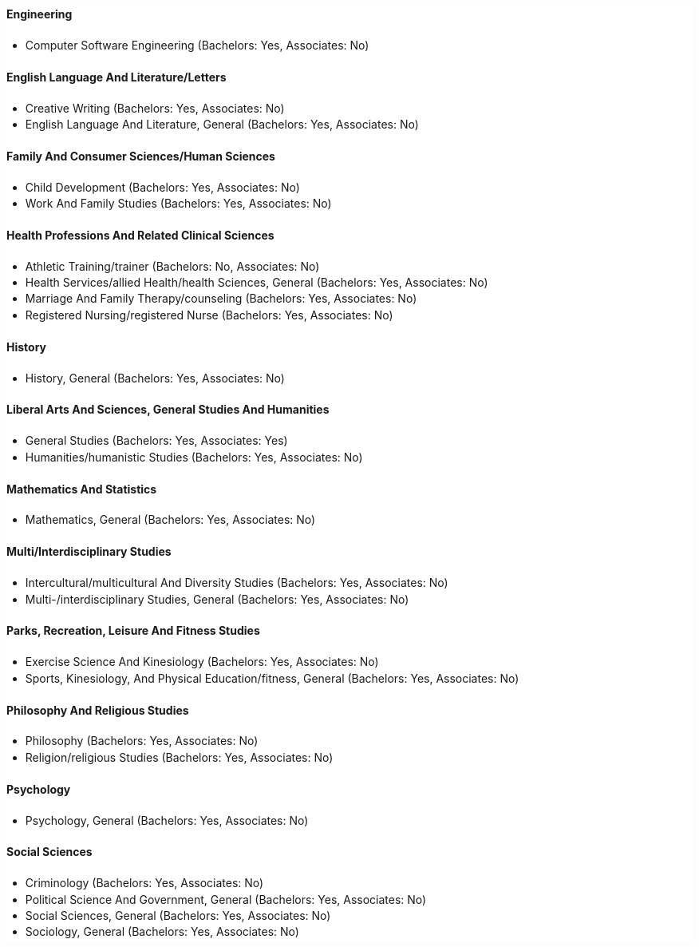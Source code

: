 #### Engineering

- Computer Software Engineering (Bachelors: Yes, Associates: No)

#### English Language And Literature/Letters

- Creative Writing (Bachelors: Yes, Associates: No)
- English Language And Literature, General (Bachelors: Yes, Associates: No)

#### Family And Consumer Sciences/Human Sciences

- Child Development (Bachelors: Yes, Associates: No)
- Work And Family Studies (Bachelors: Yes, Associates: No)

#### Health Professions And Related Clinical Sciences

- Athletic Training/trainer (Bachelors: No, Associates: No)
- Health Services/allied Health/health Sciences, General (Bachelors: Yes, Associates: No)
- Marriage And Family Therapy/counseling (Bachelors: Yes, Associates: No)
- Registered Nursing/registered Nurse (Bachelors: Yes, Associates: No)

#### History

- History, General (Bachelors: Yes, Associates: No)

#### Liberal Arts And Sciences, General Studies And Humanities

- General Studies (Bachelors: Yes, Associates: Yes)
- Humanities/humanistic Studies (Bachelors: Yes, Associates: No)

#### Mathematics And Statistics

- Mathematics, General (Bachelors: Yes, Associates: No)

#### Multi/Interdisciplinary Studies

- Intercultural/multicultural And Diversity Studies (Bachelors: Yes, Associates: No)
- Multi-/interdisciplinary Studies, General (Bachelors: Yes, Associates: No)

#### Parks, Recreation, Leisure And Fitness Studies

- Exercise Science And Kinesiology (Bachelors: Yes, Associates: No)
- Sports, Kinesiology, And Physical Education/fitness, General (Bachelors: Yes, Associates: No)

#### Philosophy And Religious Studies

- Philosophy (Bachelors: Yes, Associates: No)
- Religion/religious Studies (Bachelors: Yes, Associates: No)

#### Psychology

- Psychology, General (Bachelors: Yes, Associates: No)

#### Social Sciences

- Criminology (Bachelors: Yes, Associates: No)
- Political Science And Government, General (Bachelors: Yes, Associates: No)
- Social Sciences, General (Bachelors: Yes, Associates: No)
- Sociology, General (Bachelors: Yes, Associates: No)
